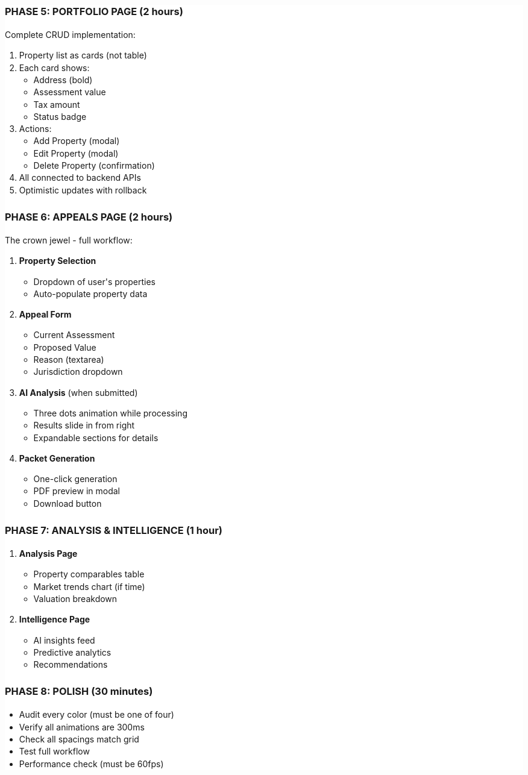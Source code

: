 ### PHASE 5: PORTFOLIO PAGE (2 hours)
Complete CRUD implementation:
1. Property list as cards (not table)
2. Each card shows:
   - Address (bold)
   - Assessment value
   - Tax amount
   - Status badge
3. Actions:
   - Add Property (modal)
   - Edit Property (modal)
   - Delete Property (confirmation)
4. All connected to backend APIs
5. Optimistic updates with rollback

### PHASE 6: APPEALS PAGE (2 hours)
The crown jewel - full workflow:
1. **Property Selection**
   - Dropdown of user's properties
   - Auto-populate property data

2. **Appeal Form**
   - Current Assessment
   - Proposed Value
   - Reason (textarea)
   - Jurisdiction dropdown

3. **AI Analysis** (when submitted)
   - Three dots animation while processing
   - Results slide in from right
   - Expandable sections for details

4. **Packet Generation**
   - One-click generation
   - PDF preview in modal
   - Download button

### PHASE 7: ANALYSIS & INTELLIGENCE (1 hour)
1. **Analysis Page**
   - Property comparables table
   - Market trends chart (if time)
   - Valuation breakdown

2. **Intelligence Page**
   - AI insights feed
   - Predictive analytics
   - Recommendations

### PHASE 8: POLISH (30 minutes)
- Audit every color (must be one of four)
- Verify all animations are 300ms
- Check all spacings match grid
- Test full workflow
- Performance check (must be 60fps)
